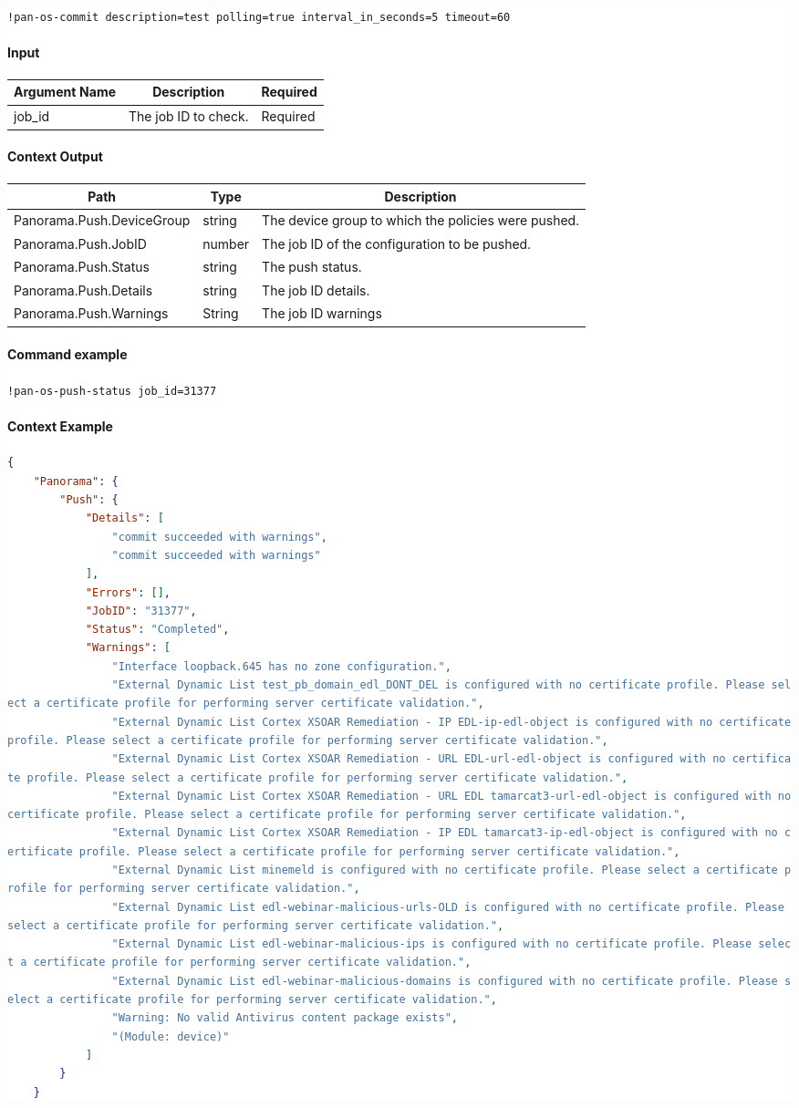 ```!pan-os-commit description=test polling=true interval_in_seconds=5 timeout=60```

#### Input

| **Argument Name** | **Description** | **Required** |
| --- | --- | --- |
| job_id | The job ID to check. | Required |

#### Context Output

| **Path** | **Type** | **Description** |
| --- | --- | --- |
| Panorama.Push.DeviceGroup | string | The device group to which the policies were pushed. |
| Panorama.Push.JobID | number | The job ID of the configuration to be pushed. |
| Panorama.Push.Status | string | The push status. |
| Panorama.Push.Details | string | The job ID details. |
| Panorama.Push.Warnings | String | The job ID warnings |

#### Command example

```!pan-os-push-status job_id=31377```

#### Context Example

```json
{
    "Panorama": {
        "Push": {
            "Details": [
                "commit succeeded with warnings",
                "commit succeeded with warnings"
            ],
            "Errors": [],
            "JobID": "31377",
            "Status": "Completed",
            "Warnings": [
                "Interface loopback.645 has no zone configuration.",
                "External Dynamic List test_pb_domain_edl_DONT_DEL is configured with no certificate profile. Please select a certificate profile for performing server certificate validation.",
                "External Dynamic List Cortex XSOAR Remediation - IP EDL-ip-edl-object is configured with no certificate profile. Please select a certificate profile for performing server certificate validation.",
                "External Dynamic List Cortex XSOAR Remediation - URL EDL-url-edl-object is configured with no certificate profile. Please select a certificate profile for performing server certificate validation.",
                "External Dynamic List Cortex XSOAR Remediation - URL EDL tamarcat3-url-edl-object is configured with no certificate profile. Please select a certificate profile for performing server certificate validation.",
                "External Dynamic List Cortex XSOAR Remediation - IP EDL tamarcat3-ip-edl-object is configured with no certificate profile. Please select a certificate profile for performing server certificate validation.",
                "External Dynamic List minemeld is configured with no certificate profile. Please select a certificate profile for performing server certificate validation.",
                "External Dynamic List edl-webinar-malicious-urls-OLD is configured with no certificate profile. Please select a certificate profile for performing server certificate validation.",
                "External Dynamic List edl-webinar-malicious-ips is configured with no certificate profile. Please select a certificate profile for performing server certificate validation.",
                "External Dynamic List edl-webinar-malicious-domains is configured with no certificate profile. Please select a certificate profile for performing server certificate validation.",
                "Warning: No valid Antivirus content package exists",
                "(Module: device)"
            ]
        }
    }
```